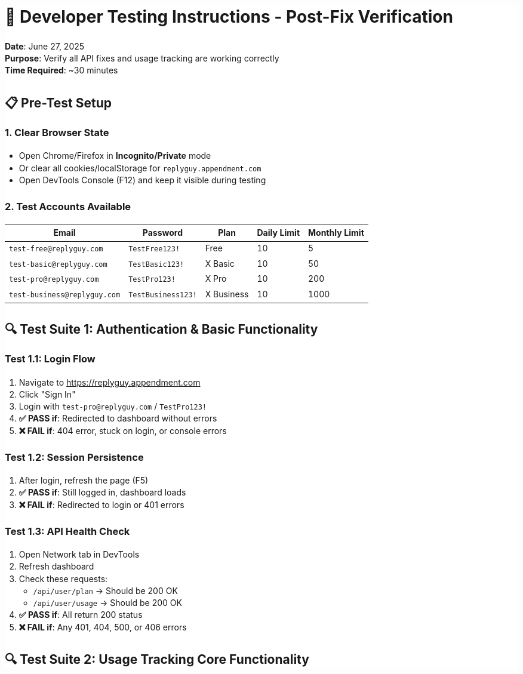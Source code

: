 # 🧪 Developer Testing Instructions - Post-Fix Verification

**Date**: June 27, 2025  
**Purpose**: Verify all API fixes and usage tracking are working correctly  
**Time Required**: ~30 minutes

## 📋 Pre-Test Setup

### 1. Clear Browser State
- Open Chrome/Firefox in **Incognito/Private** mode
- Or clear all cookies/localStorage for `replyguy.appendment.com`
- Open DevTools Console (F12) and keep it visible during testing

### 2. Test Accounts Available
| Email | Password | Plan | Daily Limit | Monthly Limit |
|-------|----------|------|-------------|---------------|
| `test-free@replyguy.com` | `TestFree123!` | Free | 10 | 5 |
| `test-basic@replyguy.com` | `TestBasic123!` | X Basic | 10 | 50 |
| `test-pro@replyguy.com` | `TestPro123!` | X Pro | 10 | 200 |
| `test-business@replyguy.com` | `TestBusiness123!` | X Business | 10 | 1000 |

## 🔍 Test Suite 1: Authentication & Basic Functionality

### Test 1.1: Login Flow
1. Navigate to https://replyguy.appendment.com
2. Click "Sign In"
3. Login with `test-pro@replyguy.com` / `TestPro123!`
4. **✅ PASS if**: Redirected to dashboard without errors
5. **❌ FAIL if**: 404 error, stuck on login, or console errors

### Test 1.2: Session Persistence
1. After login, refresh the page (F5)
2. **✅ PASS if**: Still logged in, dashboard loads
3. **❌ FAIL if**: Redirected to login or 401 errors

### Test 1.3: API Health Check
1. Open Network tab in DevTools
2. Refresh dashboard
3. Check these requests:
   - `/api/user/plan` → Should be 200 OK
   - `/api/user/usage` → Should be 200 OK
4. **✅ PASS if**: All return 200 status
5. **❌ FAIL if**: Any 401, 404, 500, or 406 errors

## 🔍 Test Suite 2: Usage Tracking Core Functionality
